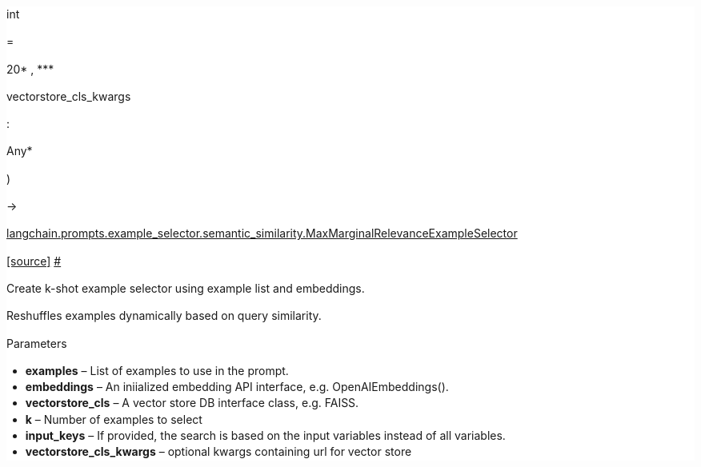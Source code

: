 
 int
 





 =
 





 20*
 ,
 *\*\*
 



 vectorstore_cls_kwargs
 



 :
 





 Any*

 )
 


 →
 

[langchain.prompts.example_selector.semantic_similarity.MaxMarginalRelevanceExampleSelector](#langchain.prompts.example_selector.MaxMarginalRelevanceExampleSelector "langchain.prompts.example_selector.semantic_similarity.MaxMarginalRelevanceExampleSelector")


[[source]](../../_modules/langchain/prompts/example_selector/semantic_similarity#MaxMarginalRelevanceExampleSelector.from_examples)
[#](#langchain.prompts.example_selector.MaxMarginalRelevanceExampleSelector.from_examples "Permalink to this definition") 



 Create k-shot example selector using example list and embeddings.
 



 Reshuffles examples dynamically based on query similarity.
 




 Parameters
 

* **examples** 
 – List of examples to use in the prompt.
* **embeddings** 
 – An iniialized embedding API interface, e.g. OpenAIEmbeddings().
* **vectorstore_cls** 
 – A vector store DB interface class, e.g. FAISS.
* **k** 
 – Number of examples to select
* **input_keys** 
 – If provided, the search is based on the input variables
instead of all variables.
* **vectorstore_cls_kwargs** 
 – optional kwargs containing url for vector store
